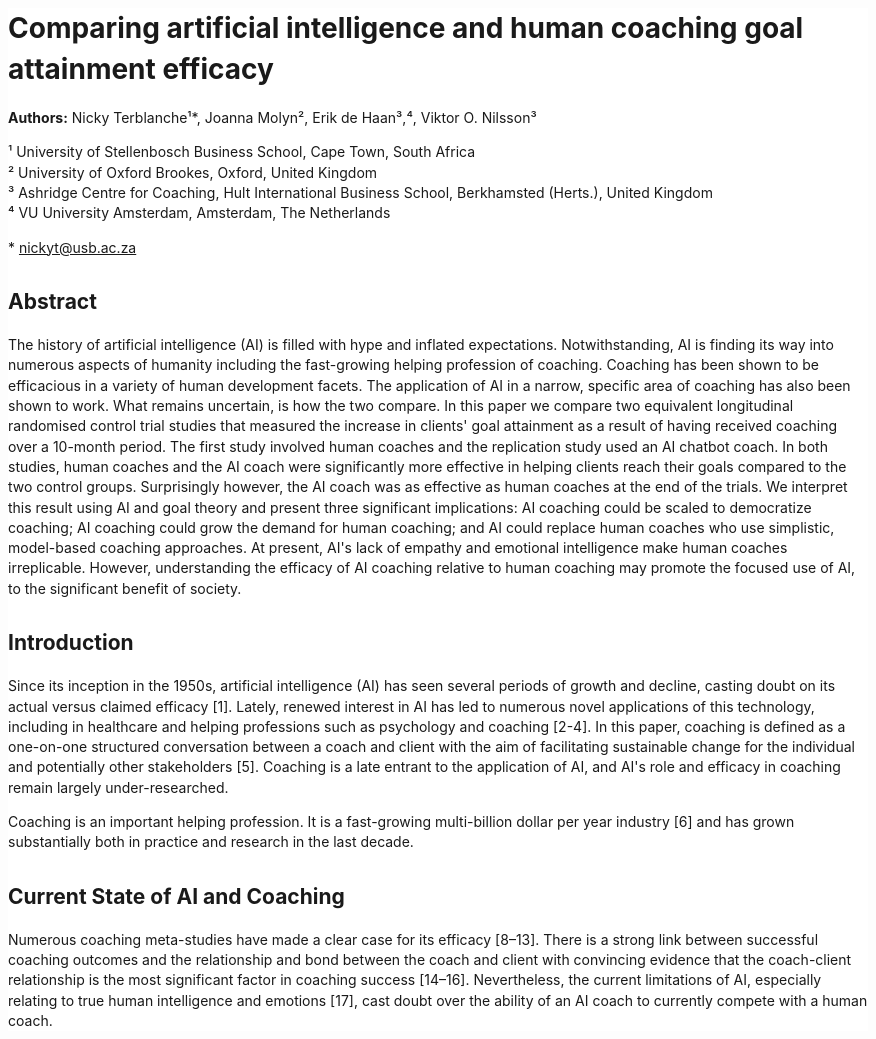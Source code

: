 # Comparing artificial intelligence and human coaching goal attainment efficacy

**Authors:** Nicky Terblanche¹*, Joanna Molyn², Erik de Haan³,⁴, Viktor O. Nilsson³

¹ University of Stellenbosch Business School, Cape Town, South Africa  
² University of Oxford Brookes, Oxford, United Kingdom  
³ Ashridge Centre for Coaching, Hult International Business School, Berkhamsted (Herts.), United Kingdom  
⁴ VU University Amsterdam, Amsterdam, The Netherlands

\* nickyt@usb.ac.za

## Abstract

The history of artificial intelligence (AI) is filled with hype and inflated expectations. Notwithstanding, AI is finding its way into numerous aspects of humanity including the fast-growing helping profession of coaching. Coaching has been shown to be efficacious in a variety of human development facets. The application of AI in a narrow, specific area of coaching has also been shown to work. What remains uncertain, is how the two compare. In this paper we compare two equivalent longitudinal randomised control trial studies that measured the increase in clients' goal attainment as a result of having received coaching over a 10-month period. The first study involved human coaches and the replication study used an AI chatbot coach. In both studies, human coaches and the AI coach were significantly more effective in helping clients reach their goals compared to the two control groups. Surprisingly however, the AI coach was as effective as human coaches at the end of the trials. We interpret this result using AI and goal theory and present three significant implications: AI coaching could be scaled to democratize coaching; AI coaching could grow the demand for human coaching; and AI could replace human coaches who use simplistic, model-based coaching approaches. At present, AI's lack of empathy and emotional intelligence make human coaches irreplicable. However, understanding the efficacy of AI coaching relative to human coaching may promote the focused use of AI, to the significant benefit of society.

## Introduction

Since its inception in the 1950s, artificial intelligence (AI) has seen several periods of growth and decline, casting doubt on its actual versus claimed efficacy [1]. Lately, renewed interest in AI has led to numerous novel applications of this technology, including in healthcare and helping professions such as psychology and coaching [2-4]. In this paper, coaching is defined as a one-on-one structured conversation between a coach and client with the aim of facilitating sustainable change for the individual and potentially other stakeholders [5]. Coaching is a late entrant to the application of AI, and AI's role and efficacy in coaching remain largely under-researched.

Coaching is an important helping profession. It is a fast-growing multi-billion dollar per year industry [6] and has grown substantially both in practice and research in the last decade.

## Current State of AI and Coaching

Numerous coaching meta-studies have made a clear case for its efficacy [8–13]. There is a strong link between successful coaching outcomes and the relationship and bond between the coach and client with convincing evidence that the coach-client relationship is the most significant factor in coaching success [14–16]. Nevertheless, the current limitations of AI, especially relating to true human intelligence and emotions [17], cast doubt over the ability of an AI coach to currently compete with a human coach.
